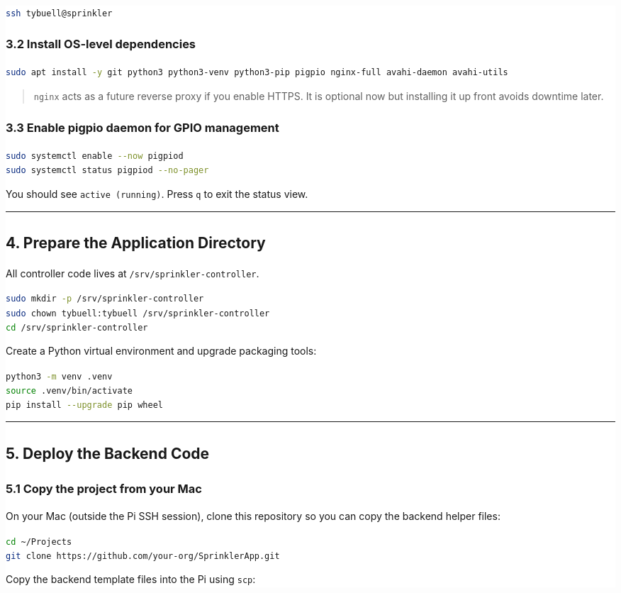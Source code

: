 ```bash
ssh tybuell@sprinkler
```

### 3.2 Install OS-level dependencies
```bash
sudo apt install -y git python3 python3-venv python3-pip pigpio nginx-full avahi-daemon avahi-utils
```

> `nginx` acts as a future reverse proxy if you enable HTTPS. It is optional now but installing it up front avoids downtime later.

### 3.3 Enable pigpio daemon for GPIO management
```bash
sudo systemctl enable --now pigpiod
sudo systemctl status pigpiod --no-pager
```

You should see `active (running)`. Press `q` to exit the status view.

---

## 4. Prepare the Application Directory

All controller code lives at `/srv/sprinkler-controller`.

```bash
sudo mkdir -p /srv/sprinkler-controller
sudo chown tybuell:tybuell /srv/sprinkler-controller
cd /srv/sprinkler-controller
```

Create a Python virtual environment and upgrade packaging tools:

```bash
python3 -m venv .venv
source .venv/bin/activate
pip install --upgrade pip wheel
```

---

## 5. Deploy the Backend Code

### 5.1 Copy the project from your Mac

On your Mac (outside the Pi SSH session), clone this repository so you can copy the backend helper files:

```bash
cd ~/Projects
git clone https://github.com/your-org/SprinklerApp.git
```

Copy the backend template files into the Pi using `scp`:
